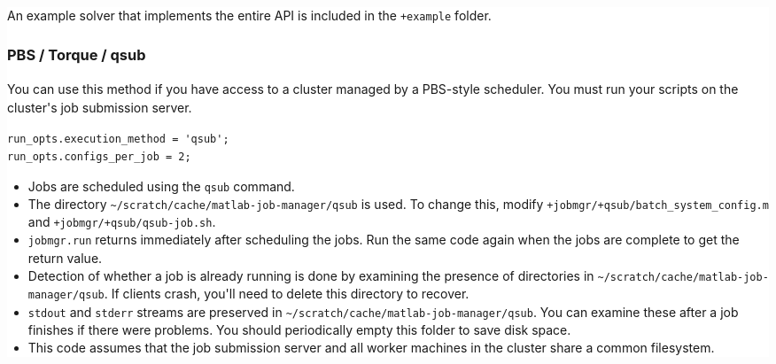An example solver that implements the entire API is included in the `+example` folder.

### PBS / Torque / qsub

You can use this method if you have access to a cluster managed by a PBS-style scheduler. You must run your scripts on the cluster's job submission server.

    run_opts.execution_method = 'qsub';
    run_opts.configs_per_job = 2;

* Jobs are scheduled using the `qsub` command.
* The directory `~/scratch/cache/matlab-job-manager/qsub` is used. To change this, modify `+jobmgr/+qsub/batch_system_config.m` and `+jobmgr/+qsub/qsub-job.sh`.
* `jobmgr.run` returns immediately after scheduling the jobs. Run the same code again when the jobs are complete to get the return value.
* Detection of whether a job is already running is done by examining the presence of directories in `~/scratch/cache/matlab-job-manager/qsub`. If clients crash, you'll need to delete this directory to recover.
* `stdout` and `stderr` streams are preserved in `~/scratch/cache/matlab-job-manager/qsub`. You can examine these after a job finishes if there were problems. You should periodically empty this folder to save disk space.
* This code assumes that the job submission server and all worker machines in the cluster share a common filesystem.
